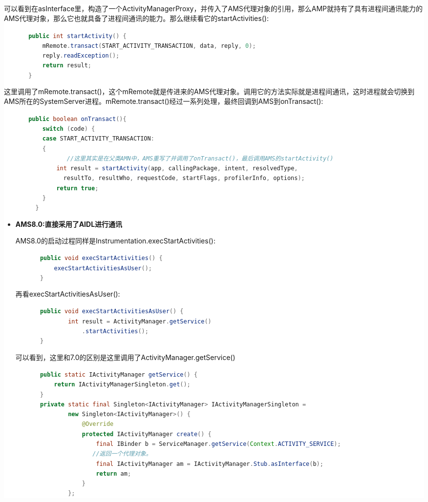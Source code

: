   可以看到在asInterface里，构造了一个ActivityManagerProxy，并传入了AMS代理对象的引用，那么AMP就持有了具有进程间通讯能力的AMS代理对象，那么它也就具备了进程间通讯的能力。那么继续看它的startActivities():

  ```java
         public int startActivity() {
             mRemote.transact(START_ACTIVITY_TRANSACTION, data, reply, 0);
             reply.readException();
             return result;
         }
  ```

  这里调用了mRemote.transact()，这个mRemote就是传进来的AMS代理对象。调用它的方法实际就是进程间通讯，这时进程就会切换到AMS所在的SystemServer进程。mRemote.transact()经过一系列处理，最终回调到AMS到onTransact():

  ```java
         public boolean onTransact(){
             switch (code) {
             case START_ACTIVITY_TRANSACTION:
             {
               		//这里其实是在父类AMN中，AMS重写了并调用了onTransact()，最后调用AMS的startActivity()
                 int result = startActivity(app, callingPackage, intent, resolvedType,
                   resultTo, resultWho, requestCode, startFlags, profilerInfo, options);
                 return true;
             }
           }
  ```

- **AMS8.0:直接采用了AIDL进行通讯**

  AMS8.0的启动过程同样是Instrumentation.execStartActivities():

  ```java
         public void execStartActivities() {
             execStartActivitiesAsUser();
         }
  ```

  再看execStartActivitiesAsUser():

  ```java
         public void execStartActivitiesAsUser() {
                 int result = ActivityManager.getService()
                     .startActivities();
         }
  ```

  可以看到，这里和7.0的区别是这里调用了ActivityManager.getService()

  ```java
         public static IActivityManager getService() {
             return IActivityManagerSingleton.get();
         }
         private static final Singleton<IActivityManager> IActivityManagerSingleton =
                 new Singleton<IActivityManager>() {
                     @Override
                     protected IActivityManager create() {
                         final IBinder b = ServiceManager.getService(Context.ACTIVITY_SERVICE);
                       	//返回一个代理对象。
                         final IActivityManager am = IActivityManager.Stub.asInterface(b);
                         return am;
                     }
                 };
  ```
